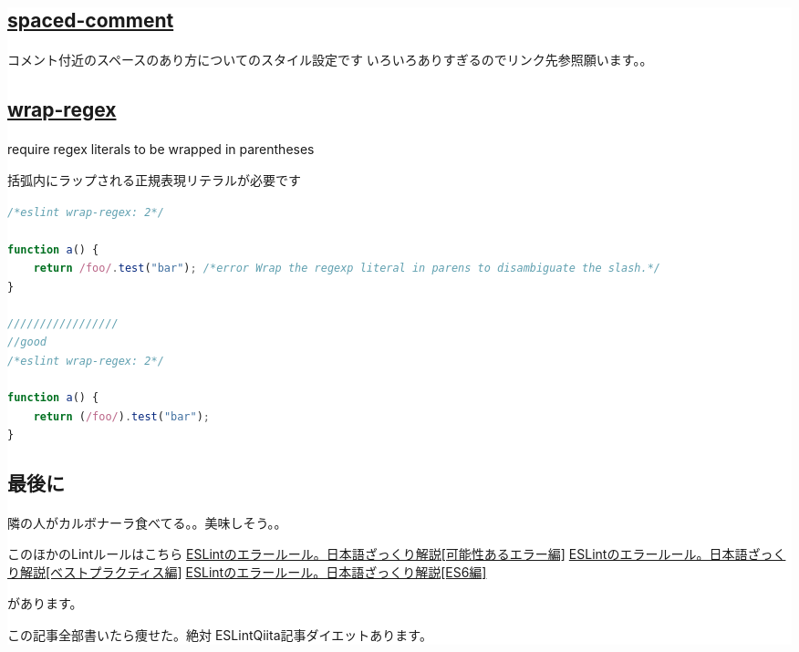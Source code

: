 ## [spaced-comment](http://eslint.org/docs/rules/spaced-comment)

コメント付近のスペースのあり方についてのスタイル設定です
いろいろありすぎるのでリンク先参照願います。。


## [wrap-regex](http://eslint.org/docs/rules/wrap-regex)

require regex literals to be wrapped in parentheses


括弧内にラップされる正規表現リテラルが必要です

```js
/*eslint wrap-regex: 2*/

function a() {
    return /foo/.test("bar"); /*error Wrap the regexp literal in parens to disambiguate the slash.*/
}

/////////////////
//good
/*eslint wrap-regex: 2*/

function a() {
    return (/foo/).test("bar");
}
```

## 最後に

隣の人がカルボナーラ食べてる。。美味しそう。。


このほかのLintルールはこちら
[ESLintのエラールール。日本語ざっくり解説[可能性あるエラー編]](http://qiita.com/M-ISO/items/f9097a75b362206c2a99)
[ESLintのエラールール。日本語ざっくり解説[ベストプラクティス編]](http://qiita.com/M-ISO/items/4cd183e2496c2937a53e)
[ESLintのエラールール。日本語ざっくり解説[ES6編]](http://qiita.com/M-ISO/items/f0c2f0e669db32cf4efb)

があります。

この記事全部書いたら痩せた。絶対
ESLintQiita記事ダイエットあります。
